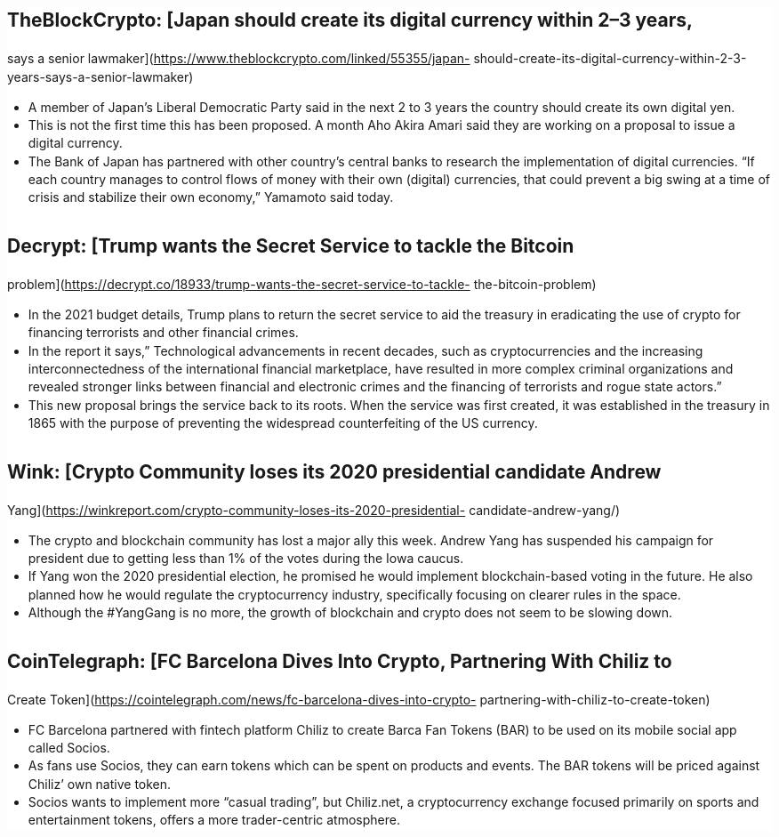 ## TheBlockCrypto: [Japan should create its digital currency within 2–3 years,
says a senior lawmaker](https://www.theblockcrypto.com/linked/55355/japan-
should-create-its-digital-currency-within-2-3-years-says-a-senior-lawmaker)

  * A member of Japan’s Liberal Democratic Party said in the next 2 to 3 years the country should create its own digital yen.
  * This is not the first time this has been proposed. A month Aho Akira Amari said they are working on a proposal to issue a digital currency.
  * The Bank of Japan has partnered with other country’s central banks to research the implementation of digital currencies. “If each country manages to control flows of money with their own (digital) currencies, that could prevent a big swing at a time of crisis and stabilize their own economy,” Yamamoto said today.

## Decrypt: [Trump wants the Secret Service to tackle the Bitcoin
problem](https://decrypt.co/18933/trump-wants-the-secret-service-to-tackle-
the-bitcoin-problem)

  * In the 2021 budget details, Trump plans to return the secret service to aid the treasury in eradicating the use of crypto for financing terrorists and other financial crimes.
  * In the report it says,” Technological advancements in recent decades, such as cryptocurrencies and the increasing interconnectedness of the international financial marketplace, have resulted in more complex criminal organizations and revealed stronger links between financial and electronic crimes and the financing of terrorists and rogue state actors.”
  * This new proposal brings the service back to its roots. When the service was first created, it was established in the treasury in 1865 with the purpose of preventing the widespread counterfeiting of the US currency.

## Wink: [Crypto Community loses its 2020 presidential candidate Andrew
Yang](https://winkreport.com/crypto-community-loses-its-2020-presidential-
candidate-andrew-yang/)

  * The crypto and blockchain community has lost a major ally this week. Andrew Yang has suspended his campaign for president due to getting less than 1% of the votes during the Iowa caucus.
  * If Yang won the 2020 presidential election, he promised he would implement blockchain-based voting in the future. He also planned how he would regulate the cryptocurrency industry, specifically focusing on clearer rules in the space.
  * Although the #YangGang is no more, the growth of blockchain and crypto does not seem to be slowing down.

## CoinTelegraph: [FC Barcelona Dives Into Crypto, Partnering With Chiliz to
Create Token](https://cointelegraph.com/news/fc-barcelona-dives-into-crypto-
partnering-with-chiliz-to-create-token)

  * FC Barcelona partnered with fintech platform Chiliz to create Barca Fan Tokens (BAR) to be used on its mobile social app called Socios.
  * As fans use Socios, they can earn tokens which can be spent on products and events. The BAR tokens will be priced against Chiliz’ own native token.
  * Socios wants to implement more “casual trading”, but Chiliz.net, a cryptocurrency exchange focused primarily on sports and entertainment tokens, offers a more trader-centric atmosphere.
